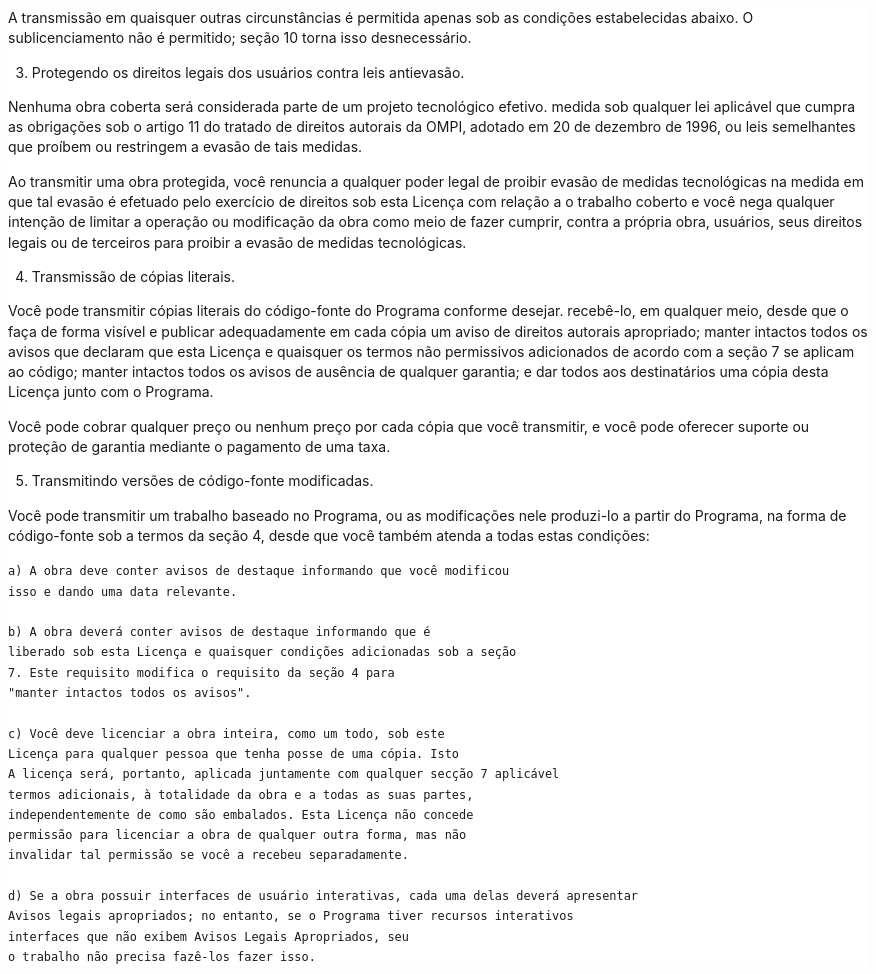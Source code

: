   A transmissão em quaisquer outras circunstâncias é permitida apenas sob
as condições estabelecidas abaixo. O sublicenciamento não é permitido; seção 10
torna isso desnecessário.

  3. Protegendo os direitos legais dos usuários contra leis antievasão.

  Nenhuma obra coberta será considerada parte de um projeto tecnológico efetivo.
medida sob qualquer lei aplicável que cumpra as obrigações sob o artigo
11 do tratado de direitos autorais da OMPI, adotado em 20 de dezembro de 1996, ou
leis semelhantes que proíbem ou restringem a evasão de tais
medidas.

  Ao transmitir uma obra protegida, você renuncia a qualquer poder legal de proibir
evasão de medidas tecnológicas na medida em que tal evasão
é efetuado pelo exercício de direitos sob esta Licença com relação a
o trabalho coberto e você nega qualquer intenção de limitar a operação ou
modificação da obra como meio de fazer cumprir, contra a própria obra,
usuários, seus direitos legais ou de terceiros para proibir a evasão de
medidas tecnológicas.

  4. Transmissão de cópias literais.

  Você pode transmitir cópias literais do código-fonte do Programa conforme desejar.
recebê-lo, em qualquer meio, desde que o faça de forma visível e
publicar adequadamente em cada cópia um aviso de direitos autorais apropriado;
manter intactos todos os avisos que declaram que esta Licença e quaisquer
os termos não permissivos adicionados de acordo com a seção 7 se aplicam ao código;
manter intactos todos os avisos de ausência de qualquer garantia; e dar todos
aos destinatários uma cópia desta Licença junto com o Programa.

  Você pode cobrar qualquer preço ou nenhum preço por cada cópia que você transmitir,
e você pode oferecer suporte ou proteção de garantia mediante o pagamento de uma taxa.

  5. Transmitindo versões de código-fonte modificadas.

  Você pode transmitir um trabalho baseado no Programa, ou as modificações nele
produzi-lo a partir do Programa, na forma de código-fonte sob a
termos da seção 4, desde que você também atenda a todas estas condições:

    a) A obra deve conter avisos de destaque informando que você modificou
    isso e dando uma data relevante.

    b) A obra deverá conter avisos de destaque informando que é
    liberado sob esta Licença e quaisquer condições adicionadas sob a seção
    7. Este requisito modifica o requisito da seção 4 para
    "manter intactos todos os avisos".

    c) Você deve licenciar a obra inteira, como um todo, sob este
    Licença para qualquer pessoa que tenha posse de uma cópia. Isto
    A licença será, portanto, aplicada juntamente com qualquer secção 7 aplicável
    termos adicionais, à totalidade da obra e a todas as suas partes,
    independentemente de como são embalados. Esta Licença não concede
    permissão para licenciar a obra de qualquer outra forma, mas não
    invalidar tal permissão se você a recebeu separadamente.

    d) Se a obra possuir interfaces de usuário interativas, cada uma delas deverá apresentar
    Avisos legais apropriados; no entanto, se o Programa tiver recursos interativos
    interfaces que não exibem Avisos Legais Apropriados, seu
    o trabalho não precisa fazê-los fazer isso.
